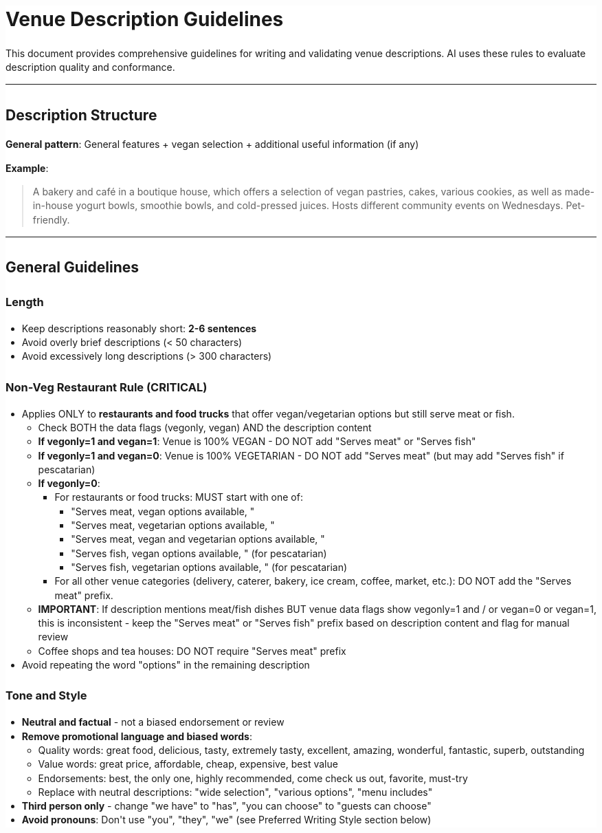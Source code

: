 # Venue Description Guidelines

This document provides comprehensive guidelines for writing and validating venue descriptions. AI uses these rules to evaluate description quality and conformance.

---

## Description Structure

**General pattern**: General features + vegan selection + additional useful information (if any)

**Example**:
> A bakery and café in a boutique house, which offers a selection of vegan pastries, cakes, various cookies, as well as made-in-house yogurt bowls, smoothie bowls, and cold-pressed juices. Hosts different community events on Wednesdays. Pet-friendly.

---

## General Guidelines

### Length
- Keep descriptions reasonably short: **2-6 sentences**
- Avoid overly brief descriptions (< 50 characters)
- Avoid excessively long descriptions (> 300 characters)

### Non-Veg Restaurant Rule (CRITICAL)
- Applies ONLY to **restaurants and food trucks** that offer vegan/vegetarian options but still serve meat or fish.
    - Check BOTH the data flags (vegonly, vegan) AND the description content
    - **If vegonly=1 and vegan=1**: Venue is 100% VEGAN - DO NOT add "Serves meat" or "Serves fish"
    - **If vegonly=1 and vegan=0**: Venue is 100% VEGETARIAN - DO NOT add "Serves meat" (but may add "Serves fish" if pescatarian)
    - **If vegonly=0**:
        - For restaurants or food trucks: MUST start with one of:
            - "Serves meat, vegan options available, "
            - "Serves meat, vegetarian options available, "
            - "Serves meat, vegan and vegetarian options available, "
            - "Serves fish, vegan options available, " (for pescatarian)
            - "Serves fish, vegetarian options available, " (for pescatarian)
        - For all other venue categories (delivery, caterer, bakery, ice cream, coffee, market, etc.): DO NOT add the "Serves meat" prefix.
    - **IMPORTANT**: If description mentions meat/fish dishes BUT venue data flags show vegonly=1 and / or vegan=0 or vegan=1, this is inconsistent - keep the "Serves meat" or "Serves fish" prefix based on description content and flag for manual review
    - Coffee shops and tea houses: DO NOT require "Serves meat" prefix
- Avoid repeating the word "options" in the remaining description

### Tone and Style
- **Neutral and factual** - not a biased endorsement or review
- **Remove promotional language and biased words**:
    - Quality words: great food, delicious, tasty, extremely tasty, excellent, amazing, wonderful, fantastic, superb, outstanding
    - Value words: great price, affordable, cheap, expensive, best value
    - Endorsements: best, the only one, highly recommended, come check us out, favorite, must-try
    - Replace with neutral descriptions: "wide selection", "various options", "menu includes"
- **Third person only** - change "we have" to "has", "you can choose" to "guests can choose"
- **Avoid pronouns**: Don't use "you", "they", "we" (see Preferred Writing Style section below)
